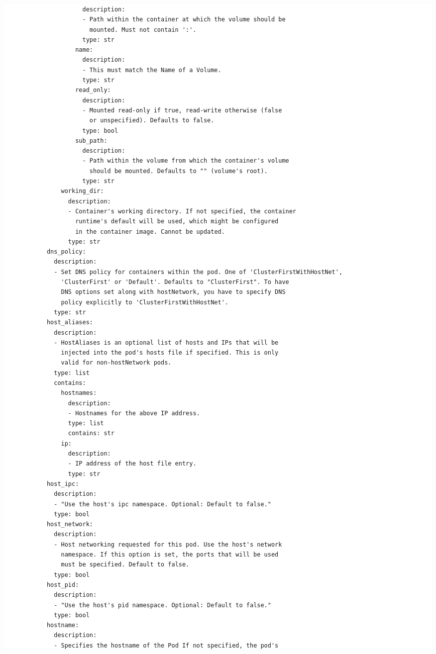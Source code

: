                           description:
                          - Path within the container at which the volume should be
                            mounted. Must not contain ':'.
                          type: str
                        name:
                          description:
                          - This must match the Name of a Volume.
                          type: str
                        read_only:
                          description:
                          - Mounted read-only if true, read-write otherwise (false
                            or unspecified). Defaults to false.
                          type: bool
                        sub_path:
                          description:
                          - Path within the volume from which the container's volume
                            should be mounted. Defaults to "" (volume's root).
                          type: str
                    working_dir:
                      description:
                      - Container's working directory. If not specified, the container
                        runtime's default will be used, which might be configured
                        in the container image. Cannot be updated.
                      type: str
                dns_policy:
                  description:
                  - Set DNS policy for containers within the pod. One of 'ClusterFirstWithHostNet',
                    'ClusterFirst' or 'Default'. Defaults to "ClusterFirst". To have
                    DNS options set along with hostNetwork, you have to specify DNS
                    policy explicitly to 'ClusterFirstWithHostNet'.
                  type: str
                host_aliases:
                  description:
                  - HostAliases is an optional list of hosts and IPs that will be
                    injected into the pod's hosts file if specified. This is only
                    valid for non-hostNetwork pods.
                  type: list
                  contains:
                    hostnames:
                      description:
                      - Hostnames for the above IP address.
                      type: list
                      contains: str
                    ip:
                      description:
                      - IP address of the host file entry.
                      type: str
                host_ipc:
                  description:
                  - "Use the host's ipc namespace. Optional: Default to false."
                  type: bool
                host_network:
                  description:
                  - Host networking requested for this pod. Use the host's network
                    namespace. If this option is set, the ports that will be used
                    must be specified. Default to false.
                  type: bool
                host_pid:
                  description:
                  - "Use the host's pid namespace. Optional: Default to false."
                  type: bool
                hostname:
                  description:
                  - Specifies the hostname of the Pod If not specified, the pod's